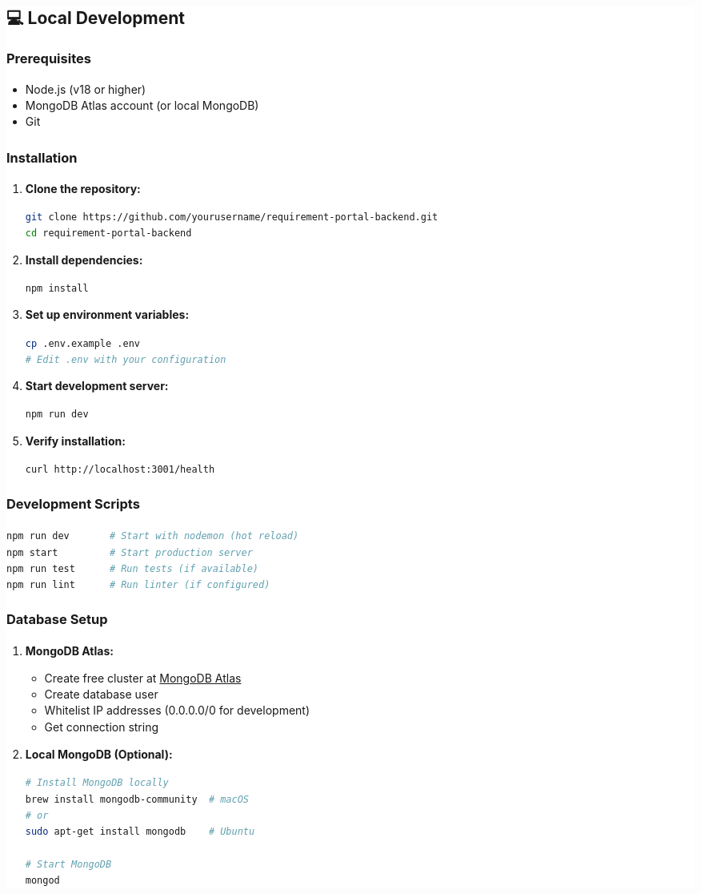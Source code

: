 ## 💻 Local Development

### Prerequisites
- Node.js (v18 or higher)
- MongoDB Atlas account (or local MongoDB)
- Git

### Installation

1. **Clone the repository:**
   ```bash
   git clone https://github.com/yourusername/requirement-portal-backend.git
   cd requirement-portal-backend
   ```

2. **Install dependencies:**
   ```bash
   npm install
   ```

3. **Set up environment variables:**
   ```bash
   cp .env.example .env
   # Edit .env with your configuration
   ```

4. **Start development server:**
   ```bash
   npm run dev
   ```

5. **Verify installation:**
   ```bash
   curl http://localhost:3001/health
   ```

### Development Scripts

```bash
npm run dev       # Start with nodemon (hot reload)
npm start         # Start production server
npm run test      # Run tests (if available)
npm run lint      # Run linter (if configured)
```

### Database Setup

1. **MongoDB Atlas:**
   - Create free cluster at [MongoDB Atlas](https://www.mongodb.com/atlas)
   - Create database user
   - Whitelist IP addresses (0.0.0.0/0 for development)
   - Get connection string

2. **Local MongoDB (Optional):**
   ```bash
   # Install MongoDB locally
   brew install mongodb-community  # macOS
   # or
   sudo apt-get install mongodb    # Ubuntu
   
   # Start MongoDB
   mongod
   ```
